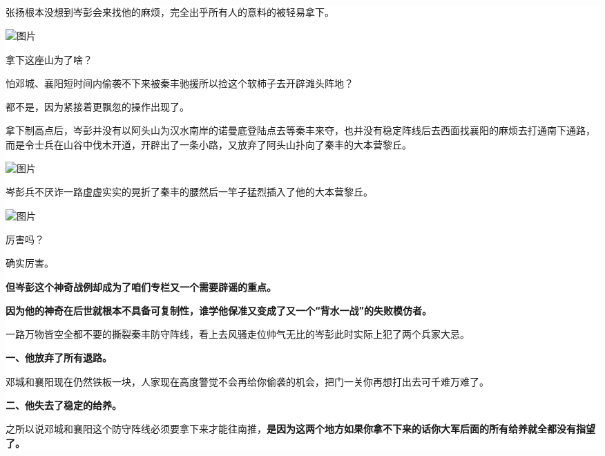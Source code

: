 

张扬根本没想到岑彭会来找他的麻烦，完全出乎所有人的意料的被轻易拿下。



![图片](../img/第四十战：定关东（全）东南西北的将星闪耀.assets/640-20220427174745478.jpeg)



拿下这座山为了啥？



怕邓城、襄阳短时间内偷袭不下来被秦丰驰援所以捡这个软柿子去开辟滩头阵地？



都不是，因为紧接着更飘忽的操作出现了。



拿下制高点后，岑彭并没有以阿头山为汉水南岸的诺曼底登陆点去等秦丰来夺，也并没有稳定阵线后去西面找襄阳的麻烦去打通南下通路，而是令士兵在山谷中伐木开道，开辟出了一条小路，又放弃了阿头山扑向了秦丰的大本营黎丘。



![图片](../img/第四十战：定关东（全）东南西北的将星闪耀.assets/640-20220427174745606.jpeg)



岑彭兵不厌诈一路虚虚实实的晃折了秦丰的腰然后一竿子猛烈插入了他的大本营黎丘。



![图片](../img/第四十战：定关东（全）东南西北的将星闪耀.assets/640-20220427174746075.gif)



厉害吗？



确实厉害。



**但岑彭这个神奇战例却成为了咱们专栏又一个需要辟谣的重点。**



**因为他的神奇在后世就根本不具备可复制性，谁学他保准又变成了又一个“背水一战”的失败模仿者。**



一路万物皆空全都不要的撕裂秦丰防守阵线，看上去风骚走位帅气无比的岑彭此时实际上犯了两个兵家大忌。



**一、他放弃了所有退路。**



邓城和襄阳现在仍然铁板一块，人家现在高度警觉不会再给你偷袭的机会，把门一关你再想打出去可千难万难了。



**二、他失去了稳定的给养。**



之所以说邓城和襄阳这个防守阵线必须要拿下来才能往南推，**是因为这两个地方如果你拿不下来的话你大军后面的所有给养就全都没有指望了。**

